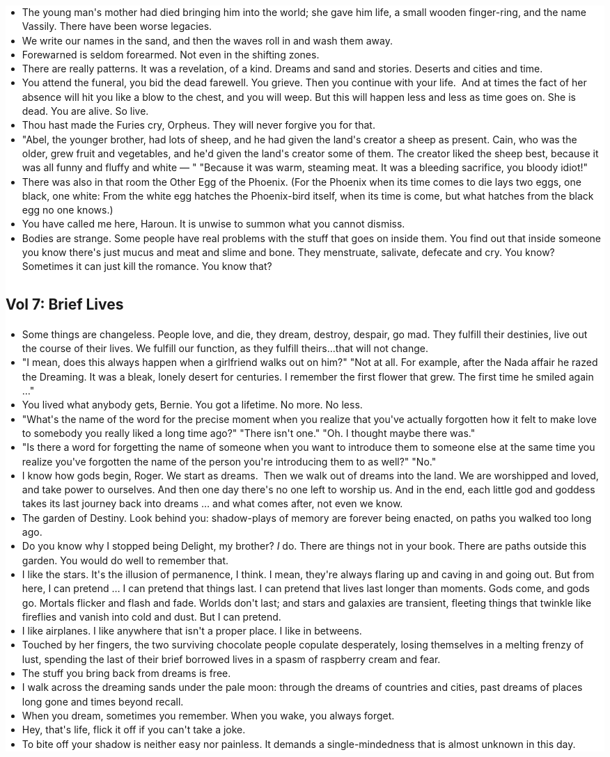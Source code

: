 - The young man's mother had died bringing him into the world; she gave him life, a small wooden finger-ring, and the name Vassily. There have been worse legacies.
- We write our names in the sand, and then the waves roll in and wash them away.
- Forewarned is seldom forearmed. Not even in the shifting zones.
- There are really patterns. It was a revelation, of a kind. Dreams and sand and stories. Deserts and cities and time.
- You attend the funeral, you bid the dead farewell. You grieve. Then you continue with your life.
 And at times the fact of her absence will hit you like a blow to the chest, and you will weep. But this will happen less and less as time goes on. She is dead. You are alive. So live.
- Thou hast made the Furies cry, Orpheus. They will never forgive you for that.
- "Abel, the younger brother, had lots of sheep, and he had given the land's creator a sheep as present. Cain, who was the older, grew fruit and vegetables, and he'd given the land's creator some of them. The creator liked the sheep best, because it was all funny and fluffy and white — "
"Because it was warm, steaming meat. It was a bleeding sacrifice, you bloody idiot!"
- There was also in that room the Other Egg of the Phoenix. (For the Phoenix when its time comes to die lays two eggs, one black, one white: From the white egg hatches the Phoenix-bird itself, when its time is come, but what hatches from the black egg no one knows.)
- You have called me here, Haroun. It is unwise to summon what you cannot dismiss.
- Bodies are strange. Some people have real problems with the stuff that goes on inside them. You find out that inside someone you know there's just mucus and meat and slime and bone. They menstruate, salivate, defecate and cry. You know? Sometimes it can just kill the romance. You know that?

## Vol 7: Brief Lives

- Some things are changeless. People love, and die, they dream, destroy, despair, go mad. They fulfill their destinies, live out the course of their lives. We fulfill our function, as they fulfill theirs...that will not change.
- "I mean, does this always happen when a girlfriend walks out on him?"
"Not at all. For example, after the Nada affair he razed the Dreaming. It was a bleak, lonely desert for centuries. I remember the first flower that grew. The first time he smiled again …"
- You lived what anybody gets, Bernie. You got a lifetime. No more. No less.
- "What's the name of the word for the precise moment when you realize that you've actually forgotten how it felt to make love to somebody you really liked a long time ago?"
"There isn't one."
"Oh. I thought maybe there was."
- "Is there a word for forgetting the name of someone when you want to introduce them to someone else at the same time you realize you've forgotten the name of the person you're introducing them to as well?" "No."
- I know how gods begin, Roger. We start as dreams.
 Then we walk out of dreams into the land. We are worshipped and loved, and take power to ourselves. And then one day there's no one left to worship us. And in the end, each little god and goddess takes its last journey back into dreams … and what comes after, not even we know.
- The garden of Destiny. Look behind you: shadow-plays of memory are forever being enacted, on paths you walked too long ago.
- Do you know why I stopped being Delight, my brother? *I* do. There are things not in your book. There are paths outside this garden. You would do well to remember that.
- I like the stars. It's the illusion of permanence, I think. I mean, they're always flaring up and caving in and going out. But from here, I can pretend … I can pretend that things last. I can pretend that lives last longer than moments. Gods come, and gods go. Mortals flicker and flash and fade. Worlds don't last; and stars and galaxies are transient, fleeting things that twinkle like fireflies and vanish into cold and dust. But I can pretend.
- I like airplanes. I like anywhere that isn't a proper place. I like in betweens.
- Touched by her fingers, the two surviving chocolate people copulate desperately, losing themselves in a melting frenzy of lust, spending the last of their brief borrowed lives in a spasm of raspberry cream and fear.
- The stuff you bring back from dreams is free.
- I walk across the dreaming sands under the pale moon: through the dreams of countries and cities, past dreams of places long gone and times beyond recall.
- When you dream, sometimes you remember. When you wake, you always forget.
- Hey, that's life, flick it off if you can't take a joke.
- To bite off your shadow is neither easy nor painless. It demands a single-mindedness that is almost unknown in this day.